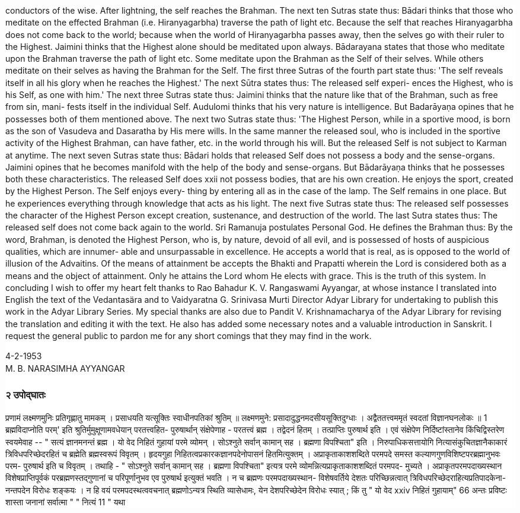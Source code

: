 conductors of the wise. After lightning, the self reaches the Brahman. The next ten Sutras state thus: Bādari thinks that those who meditate on the effected Brahman (i.e. Hiranyagarbha) traverse the path of light etc. Because the self that reaches Hiranyagarbha does not come back to the world; because when the world of Hiranyagarbha passes away, then the selves go with their ruler to the Highest. Jaimini thinks that the Highest alone should be meditated upon always. Bādarayana states that those who meditate upon the Brahman traverse the path of light etc. Some meditate upon the Brahman as the Self of their selves. While others meditate on their selves as having the Brahman for the Self. 
The first three Sutras of the fourth part state thus: 'The self reveals itself in all his glory when he reaches the Highest.' The next Sūtra states thus: The released self experi- ences the Highest, who is his Self, as one with him.' 
The next three Sutras state thus: Jaimini thinks that the nature like that of the Brahman, such as free from sin, mani- fests itself in the individual Self. Audulomi thinks that his very nature is intelligence. But Badarāyaṇa opines that he possesses both of them mentioned above. 
The next two Sutras state thus: 'The Highest Person, while in a sportive mood, is born as the son of Vasudeva and Dasaratha by His mere wills. In the same manner the released soul, who is included in the sportive activity of the Highest Brahman, can have father, etc. in the world through his will. But the released Self is not subject to Karman at anytime. 
The next seven Sutras state thus: Bādari holds that released Self does not possess a body and the sense-organs. Jaimini opines that he becomes manifold with the help of the body and sense-organs. But Bādarāyaṇa thinks that he possesses both these characteristics. The released Self does 
xxii 
not possess bodies, that are his own creation. He enjoys the sport, created by the Highest Person. The Self enjoys every- thing by entering all as in the case of the lamp. The Self remains in one place. But he experiences everything through knowledge that acts as his light. 
The next five Sutras state thus: The released self possesses the character of the Highest Person except creation, sustenance, and destruction of the world. 
The last Sutra states thus: The released self does not come back again to the world. 
Sri Ramanuja postulates Personal God. He defines the Brahman thus: By the word, Brahman, is denoted the Highest Person, who is, by nature, devoid of all evil, and is possessed of hosts of auspicious qualities, which are innumer- able and unsurpassable in excellence. He accepts a world that is real, as is opposed to the world of illusion of the Advaitins. Of the means of attainment be accepts the Bhakti and Prapatti wherein the Lord is considered both as a means and the object of attainment. Only he attains the Lord whom He elects with grace. This is the truth of this system. 
In concluding I wish to offer my heart felt thanks to Rao Bahadur K. V. Rangaswami Ayyangar, at whose instance I translated into English the text of the Vedantasära and to Vaidyaratna G. Srinivasa Murti Director Adyar Library for undertaking to publish this work in the Adyar Library Series. My special thanks are also due to Pandit V. Krishnamacharya of the Adyar Library for revising the translation and editing it with the text. He also has added some necessary notes and a valuable introduction in Sanskrit. I request the general public to pardon me for any short comings that they may find in the work. 

4-2-1953  
M. B. NARASIMHA AYYANGAR

### २ उपोद्घातः
प्रणामं लक्ष्मणमुनिः प्रतिगृह्णातु मामकम् । प्रसाधयति यत्सूक्तिः स्वाधीनपतिकां श्रुतिम् ॥ लक्ष्मणमुने: प्रसादादुद्धनमदसीयसूक्तिदुग्धाः । अद्वैततत्त्वममृतं स्वदतां विज्ञानघनलोकः ॥ 
1 
ब्रह्मविदाप्नोति परम्' इति श्रुतिर्मुमुक्षूणामवधेयान् परतत्त्वहित- पुरुषार्थान् संक्षेपेणाह - परतत्त्वं ब्रह्म । तद्वेदनं हितम् । तत्प्राप्तिः पुरुषार्थ इति । एवं संक्षेपेण निर्दिष्टांस्तानेव किंचिद्विस्तरेण स्वयमेवाह -- " सत्यं ज्ञानमनन्तं ब्रह्म । यो वेद निहितं गुहायां परमे व्योमन् । सोऽश्नुते सर्वान् कामान् सह । ब्रह्मणा विपश्चिता" इति । निरुपाधिकसत्तायोगि नित्यासंकुचितज्ञानैकाकारं त्रिविधपरिच्छेदरहितं च ब्रह्मेति ब्रह्मस्वरूपं विवृतम् । हृदयगुहा निहितत्वप्रकारकज्ञानपदेनोपासनं हितमित्युक्तम् । अप्राकृताकाशशब्दिते परमपदे समस्त कल्याणगुणविशिष्टपरब्रह्मानुभवः परम- पुरुषार्थ इति च विवृतम् । तथाहि - " सोऽश्नुते सर्वान् कामान् सह । ब्रह्मणा विपश्चिता" इत्यत्र परमे व्योमन्नित्यप्राकृताकाशशब्दितं परमपद- मुच्यते । अप्राकृतपरमपदाख्यस्थान विशेषप्राप्तिपूर्वकं परब्रह्मणस्तद्गुणानां च परिपूर्णानुभव एव पुरुषार्थ इत्युक्तं भवति । न च ब्रह्मणः परमपदाख्यस्थान- विशेषवर्तिये देशतः परिच्छिन्नत्वात् त्रिविधपरिच्छेदराहित्यप्रतिपादकेना- नन्तपदेन विरोधः शङ्कयः । न हि वयं परमपदस्थत्ववचनात् ब्रह्मणोऽन्यत्र स्थिति व्यासेधामः, येन देशपरिच्छेदेन विरोधः स्यात् ; किं तु " यो वेद 
xxiv 
निहितं गुहायाम्" 
66 
अन्तः प्रविष्टः शास्ता जनानां सर्वात्मा " " नित्यं 
11 " यथा 